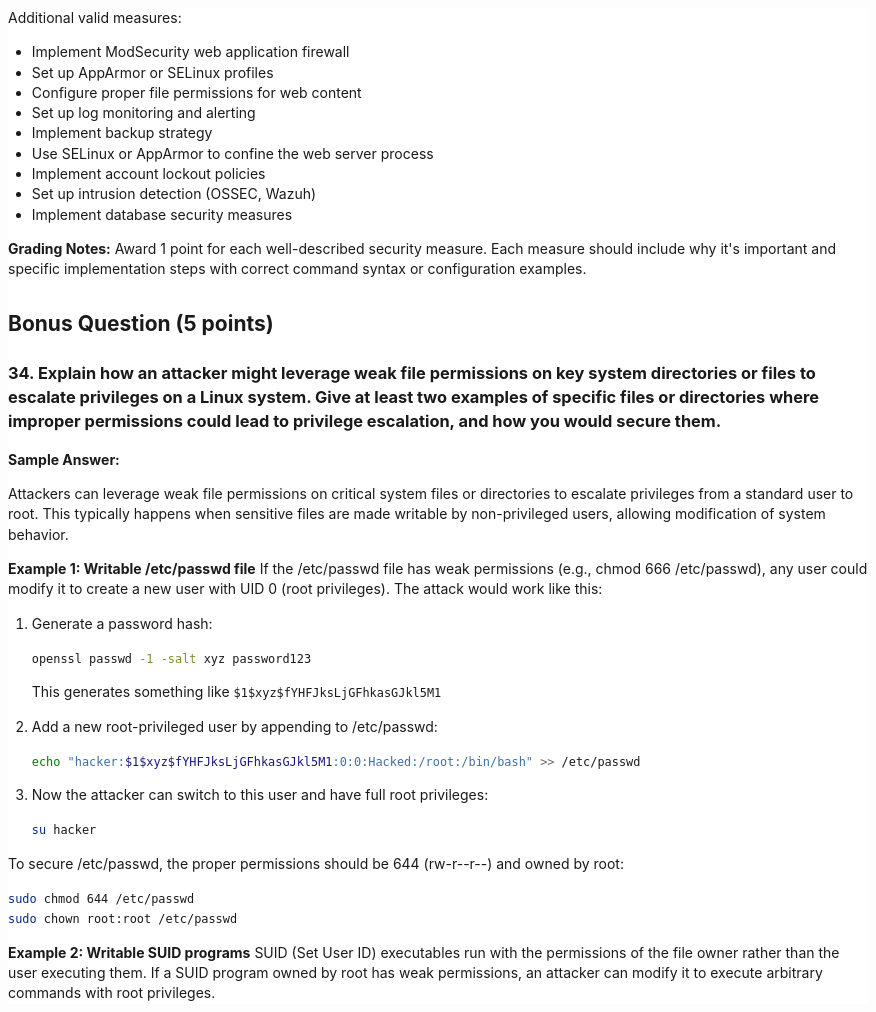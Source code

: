 Additional valid measures:
- Implement ModSecurity web application firewall
- Set up AppArmor or SELinux profiles
- Configure proper file permissions for web content
- Set up log monitoring and alerting
- Implement backup strategy
- Use SELinux or AppArmor to confine the web server process
- Implement account lockout policies
- Set up intrusion detection (OSSEC, Wazuh)
- Implement database security measures

**Grading Notes:** Award 1 point for each well-described security measure. Each measure should include why it's important and specific implementation steps with correct command syntax or configuration examples.

## Bonus Question (5 points)

### 34. Explain how an attacker might leverage weak file permissions on key system directories or files to escalate privileges on a Linux system. Give at least two examples of specific files or directories where improper permissions could lead to privilege escalation, and how you would secure them.

**Sample Answer:**

Attackers can leverage weak file permissions on critical system files or directories to escalate privileges from a standard user to root. This typically happens when sensitive files are made writable by non-privileged users, allowing modification of system behavior.

**Example 1: Writable /etc/passwd file**
If the /etc/passwd file has weak permissions (e.g., chmod 666 /etc/passwd), any user could modify it to create a new user with UID 0 (root privileges). The attack would work like this:

1. Generate a password hash:
   ```bash
   openssl passwd -1 -salt xyz password123
   ```
   This generates something like `$1$xyz$fYHFJksLjGFhkasGJkl5M1`

2. Add a new root-privileged user by appending to /etc/passwd:
   ```bash
   echo "hacker:$1$xyz$fYHFJksLjGFhkasGJkl5M1:0:0:Hacked:/root:/bin/bash" >> /etc/passwd
   ```

3. Now the attacker can switch to this user and have full root privileges:
   ```bash
   su hacker
   ```

To secure /etc/passwd, the proper permissions should be 644 (rw-r--r--) and owned by root:
```bash
sudo chmod 644 /etc/passwd
sudo chown root:root /etc/passwd
```

**Example 2: Writable SUID programs**
SUID (Set User ID) executables run with the permissions of the file owner rather than the user executing them. If a SUID program owned by root has weak permissions, an attacker can modify it to execute arbitrary commands with root privileges.
